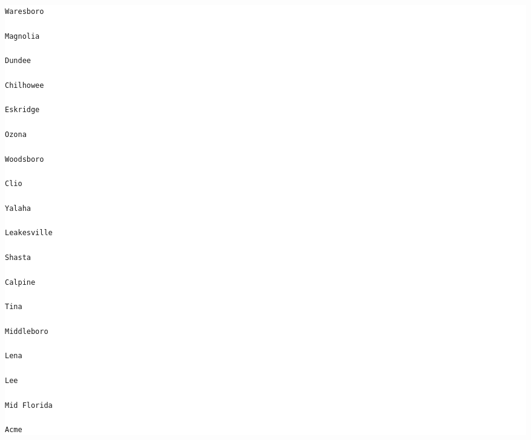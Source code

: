     Waresboro

    Magnolia

    Dundee

    Chilhowee

    Eskridge

    Ozona

    Woodsboro

    Clio

    Yalaha

    Leakesville

    Shasta

    Calpine

    Tina

    Middleboro

    Lena

    Lee

    Mid Florida

    Acme